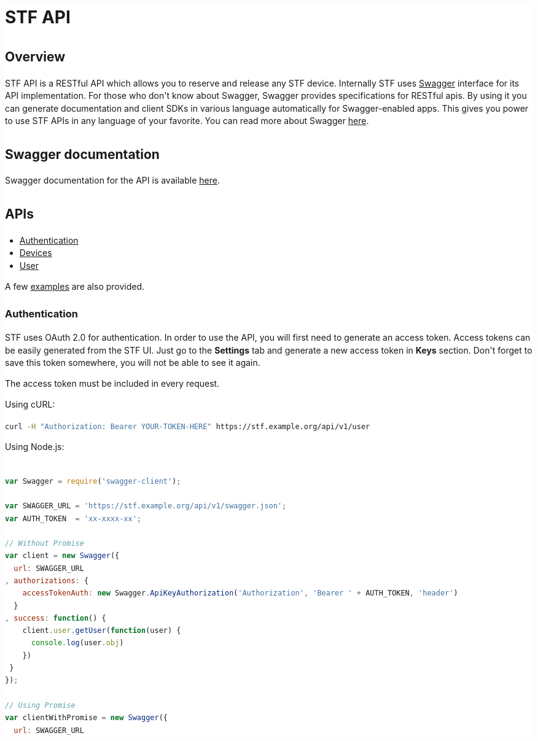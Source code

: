 # STF API

## Overview

STF API is a RESTful API which allows you to reserve and release any STF device. Internally STF uses [Swagger](http://swagger.io/) interface for its API implementation. For those who don't know about Swagger, Swagger provides specifications for RESTful apis. By using it you can generate documentation and client SDKs in various language automatically for Swagger-enabled apps. This gives you power to use STF APIs in any language of your favorite. You can read more about Swagger [here](http://swagger.io/getting-started/).

## Swagger documentation

Swagger documentation for the API is available [here](https://vbanthia.github.io/angular-swagger-ui).

## APIs

- [Authentication](#authentication)
- [Devices](#devices)
- [User](#user)

A few [examples](#examples) are also provided.

### Authentication

STF uses OAuth 2.0 for authentication. In order to use the API, you will first need to generate an access token. Access tokens can be easily generated from the STF UI. Just go to the **Settings** tab and generate a new access token in **Keys** section. Don't forget to save this token somewhere, you will not be able to see it again.

The access token must be included in every request.

Using cURL:

```bash
curl -H "Authorization: Bearer YOUR-TOKEN-HERE" https://stf.example.org/api/v1/user
```

Using Node.js:

```js

var Swagger = require('swagger-client');

var SWAGGER_URL = 'https://stf.example.org/api/v1/swagger.json';
var AUTH_TOKEN  = 'xx-xxxx-xx';

// Without Promise
var client = new Swagger({
  url: SWAGGER_URL
, authorizations: {
    accessTokenAuth: new Swagger.ApiKeyAuthorization('Authorization', 'Bearer ' + AUTH_TOKEN, 'header')
  }
, success: function() {
    client.user.getUser(function(user) {
      console.log(user.obj)
    })
 }
});

// Using Promise
var clientWithPromise = new Swagger({
  url: SWAGGER_URL
```